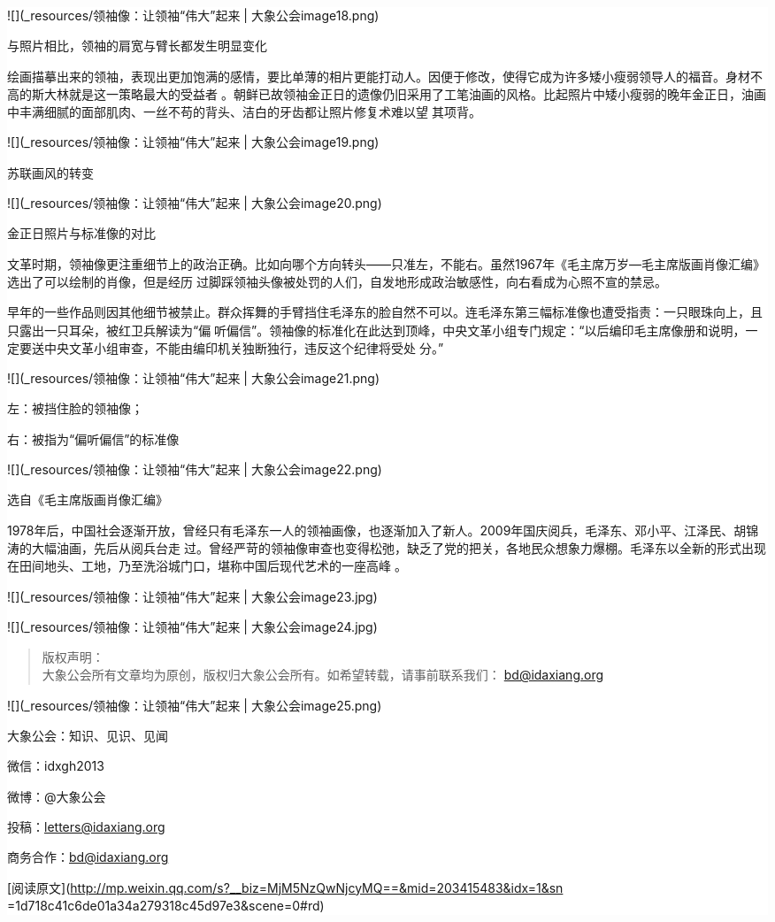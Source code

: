![](_resources/领袖像：让领袖“伟大”起来 | 大象公会image18.png)

与照片相比，领袖的肩宽与臂长都发生明显变化

  

绘画描摹出来的领袖，表现出更加饱满的感情，要比单薄的相片更能打动人。因便于修改，使得它成为许多矮小瘦弱领导人的福音。身材不高的斯大林就是这一策略最大的受益者
。朝鲜已故领袖金正日的遗像仍旧采用了工笔油画的风格。比起照片中矮小瘦弱的晚年金正日，油画中丰满细腻的面部肌肉、一丝不苟的背头、洁白的牙齿都让照片修复术难以望
其项背。  

  

![](_resources/领袖像：让领袖“伟大”起来 | 大象公会image19.png)

苏联画风的转变

  

![](_resources/领袖像：让领袖“伟大”起来 | 大象公会image20.png)

金正日照片与标准像的对比

  

文革时期，领袖像更注重细节上的政治正确。比如向哪个方向转头——只准左，不能右。虽然1967年《毛主席万岁—毛主席版画肖像汇编》选出了可以绘制的肖像，但是经历
过脚踩领袖头像被处罚的人们，自发地形成政治敏感性，向右看成为心照不宣的禁忌。  

  

早年的一些作品则因其他细节被禁止。群众挥舞的手臂挡住毛泽东的脸自然不可以。连毛泽东第三幅标准像也遭受指责：一只眼珠向上，且只露出一只耳朵，被红卫兵解读为“偏
听偏信”。领袖像的标准化在此达到顶峰，中央文革小组专门规定：“以后编印毛主席像册和说明，一定要送中央文革小组审查，不能由编印机关独断独行，违反这个纪律将受处
分。”

  

![](_resources/领袖像：让领袖“伟大”起来 | 大象公会image21.png)

左：被挡住脸的领袖像；

右：被指为“偏听偏信”的标准像

  

![](_resources/领袖像：让领袖“伟大”起来 | 大象公会image22.png)

选自《毛主席版画肖像汇编》

  

1978年后，中国社会逐渐开放，曾经只有毛泽东一人的领袖画像，也逐渐加入了新人。2009年国庆阅兵，毛泽东、邓小平、江泽民、胡锦涛的大幅油画，先后从阅兵台走
过。曾经严苛的领袖像审查也变得松弛，缺乏了党的把关，各地民众想象力爆棚。毛泽东以全新的形式出现在田间地头、工地，乃至洗浴城门口，堪称中国后现代艺术的一座高峰
。

  

![](_resources/领袖像：让领袖“伟大”起来 | 大象公会image23.jpg)

![](_resources/领袖像：让领袖“伟大”起来 | 大象公会image24.jpg)

  

> 版权声明：  
大象公会所有文章均为原创，版权归大象公会所有。如希望转载，请事前联系我们： bd@idaxiang.org

![](_resources/领袖像：让领袖“伟大”起来 | 大象公会image25.png)

大象公会：知识、见识、见闻

微信：idxgh2013

微博：@大象公会

投稿：letters@idaxiang.org

商务合作：bd@idaxiang.org

[阅读原文](http://mp.weixin.qq.com/s?__biz=MjM5NzQwNjcyMQ==&mid=203415483&idx=1&sn
=1d718c41c6de01a34a279318c45d97e3&scene=0#rd)

